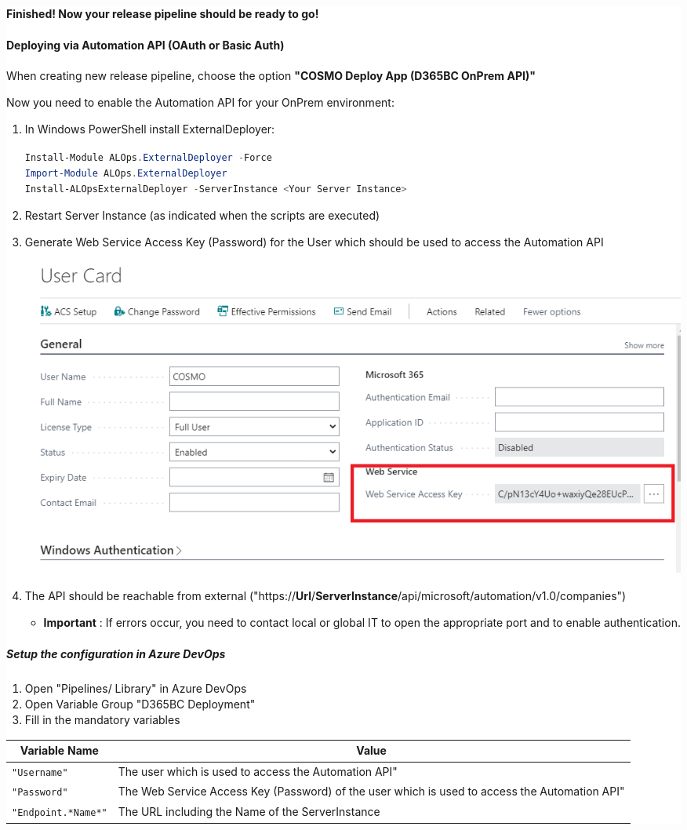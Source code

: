 **Finished! Now your release pipeline should be ready to go!**

#### Deploying via Automation API (OAuth or Basic Auth)

When creating new release pipeline, choose the option **"COSMO Deploy App (D365BC OnPrem API)"**

Now you need to enable the Automation API for your OnPrem environment:

1. In Windows PowerShell install ExternalDeployer:

   ```PowerShell
   Install-Module ALOps.ExternalDeployer -Force 
   Import-Module ALOps.ExternalDeployer 
   Install-ALOpsExternalDeployer -ServerInstance <Your Server Instance>
   ```

2. Restart Server Instance (as indicated when the scripts are executed)
3. Generate Web Service Access Key (Password) for the User which should be used to access the Automation API

   ![Generate Web Service Access Key](../media/release-pipeline/automation-api-user.png "Generate Web Service Access Key")

4. The API should be reachable from external ("https://**Url**/**ServerInstance**/api/microsoft/automation/v1.0/companies")
   * **Important** : If errors occur, you need to contact local or global IT to open the  appropriate port and to enable authentication.

##### Setup the configuration in Azure DevOps

1. Open "Pipelines/  Library" in Azure DevOps
2. Open Variable Group "D365BC Deployment"
3. Fill in the mandatory variables

|Variable Name|Value|
|-|-|
|`"Username"`|The user which is used to access the Automation API"|
|`"Password"`|The Web Service Access Key (Password) of the user which is used to access the Automation API"|
|`"Endpoint.*Name*"`|The URL including the Name of the ServerInstance|
